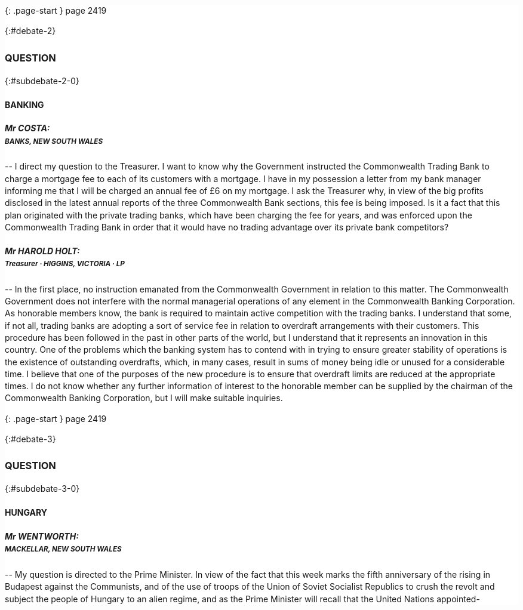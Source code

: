 {: .page-start }
page 2419

{:#debate-2}
### QUESTION

{:#subdebate-2-0}
#### BANKING

##### Mr COSTA:<br><small class="text-muted">BANKS, NEW SOUTH WALES</small>

-- I direct my question to the Treasurer. I want to know why the Government instructed the Commonwealth Trading Bank to charge a mortgage fee to each of its customers with a mortgage. I have in my possession a letter from my bank manager informing me that I will be charged an annual fee of £6 on my mortgage. I ask the Treasurer why, in view of the big profits disclosed in the latest annual reports of the three Commonwealth Bank sections, this fee is being imposed. Is it a fact that this plan originated with the private trading banks, which have been charging the fee for years, and was enforced upon the Commonwealth Trading Bank in order that it would have no trading advantage over its private bank competitors? 

##### Mr HAROLD HOLT:<br><small class="text-muted">Treasurer &middot; HIGGINS, VICTORIA &middot; LP</small>

-- In the first place, no instruction emanated from the Commonwealth Government in relation to this matter. The Commonwealth Government does not interfere with the normal managerial operations of any element in the Commonwealth Banking Corporation. As honorable members know, the bank is required to maintain active competition with the trading banks. I understand that some, if not all, trading banks are adopting a sort of service fee in relation to overdraft arrangements with their customers. This procedure has been followed in the past in other parts of the world, but I understand that it represents an innovation in this country. One of the problems which the banking system has to contend with in trying to ensure greater stability of operations is the existence of outstanding overdrafts, which, in many cases, result in sums of money being idle or unused for a considerable time. I believe that one of the purposes of the new procedure is to ensure that overdraft limits are reduced at the appropriate times. I do not know whether any further information of interest to the honorable member can be supplied by the  chairman  of the Commonwealth Banking Corporation, but I will make suitable inquiries. 

{: .page-start }
page 2419

{:#debate-3}
### QUESTION

{:#subdebate-3-0}
#### HUNGARY

##### Mr WENTWORTH:<br><small class="text-muted">MACKELLAR, NEW SOUTH WALES</small>

-- My question is directed to the Prime Minister. In view of the fact that this week marks the fifth  anniversary of the rising in Budapest against the Communists, and of the use of troops of the Union of Soviet Socialist Republics to crush the revolt and subject the people of Hungary to an alien regime, and as the Prime Minister will recall that the United Nations appointed- 

